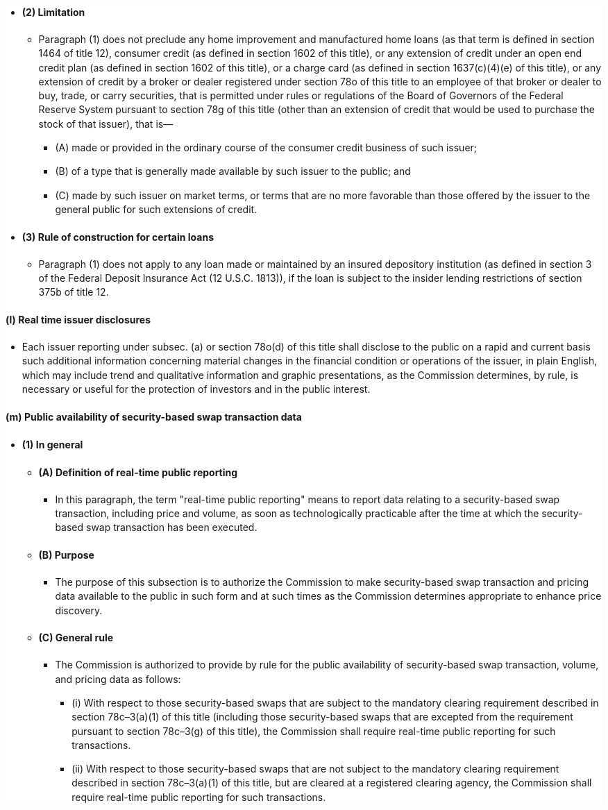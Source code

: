 * #### (2) Limitation
  * Paragraph (1) does not preclude any home improvement and manufactured home loans (as that term is defined in section 1464 of title 12), consumer credit (as defined in section 1602 of this title), or any extension of credit under an open end credit plan (as defined in section 1602 of this title), or a charge card (as defined in section 1637(c)(4)(e) of this title), or any extension of credit by a broker or dealer registered under section 78o of this title to an employee of that broker or dealer to buy, trade, or carry securities, that is permitted under rules or regulations of the Board of Governors of the Federal Reserve System pursuant to section 78g of this title (other than an extension of credit that would be used to purchase the stock of that issuer), that is—

    * (A) made or provided in the ordinary course of the consumer credit business of such issuer;

    * (B) of a type that is generally made available by such issuer to the public; and

    * (C) made by such issuer on market terms, or terms that are no more favorable than those offered by the issuer to the general public for such extensions of credit.

* #### (3) Rule of construction for certain loans
  * Paragraph (1) does not apply to any loan made or maintained by an insured depository institution (as defined in section 3 of the Federal Deposit Insurance Act (12 U.S.C. 1813)), if the loan is subject to the insider lending restrictions of section 375b of title 12.

#### (l) Real time issuer disclosures
* Each issuer reporting under subsec. (a) or section 78o(d) of this title shall disclose to the public on a rapid and current basis such additional information concerning material changes in the financial condition or operations of the issuer, in plain English, which may include trend and qualitative information and graphic presentations, as the Commission determines, by rule, is necessary or useful for the protection of investors and in the public interest.

#### (m) Public availability of security-based swap transaction data
* #### (1) In general
  * #### (A) Definition of real-time public reporting
    * In this paragraph, the term "real-time public reporting" means to report data relating to a security-based swap transaction, including price and volume, as soon as technologically practicable after the time at which the security-based swap transaction has been executed.

  * #### (B) Purpose
    * The purpose of this subsection is to authorize the Commission to make security-based swap transaction and pricing data available to the public in such form and at such times as the Commission determines appropriate to enhance price discovery.

  * #### (C) General rule
    * The Commission is authorized to provide by rule for the public availability of security-based swap transaction, volume, and pricing data as follows:

      * (i) With respect to those security-based swaps that are subject to the mandatory clearing requirement described in section 78c–3(a)(1) of this title (including those security-based swaps that are excepted from the requirement pursuant to section 78c–3(g) of this title), the Commission shall require real-time public reporting for such transactions.

      * (ii) With respect to those security-based swaps that are not subject to the mandatory clearing requirement described in section 78c–3(a)(1) of this title, but are cleared at a registered clearing agency, the Commission shall require real-time public reporting for such transactions.

